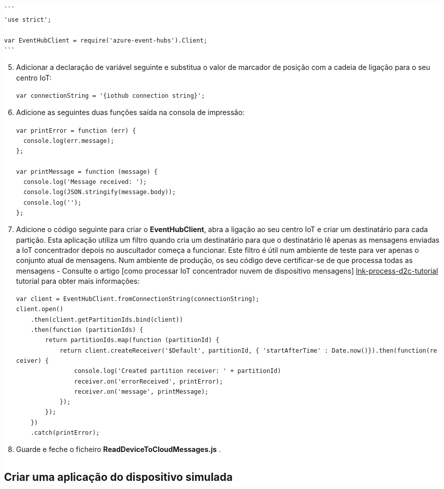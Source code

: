     ```
    'use strict';

    var EventHubClient = require('azure-event-hubs').Client;
    ```

5. Adicionar a declaração de variável seguinte e substitua o valor de marcador de posição com a cadeia de ligação para o seu centro IoT:

    ```
    var connectionString = '{iothub connection string}';
    ```

6. Adicione as seguintes duas funções saída na consola de impressão:

    ```
    var printError = function (err) {
      console.log(err.message);
    };

    var printMessage = function (message) {
      console.log('Message received: ');
      console.log(JSON.stringify(message.body));
      console.log('');
    };
    ```

7. Adicione o código seguinte para criar o **EventHubClient**, abra a ligação ao seu centro IoT e criar um destinatário para cada partição. Esta aplicação utiliza um filtro quando cria um destinatário para que o destinatário lê apenas as mensagens enviadas a IoT concentrador depois no auscultador começa a funcionar. Este filtro é útil num ambiente de teste para ver apenas o conjunto atual de mensagens. Num ambiente de produção, os seu código deve certificar-se de que processa todas as mensagens - Consulte o artigo [como processar IoT concentrador nuvem de dispositivo mensagens] [ lnk-process-d2c-tutorial] tutorial para obter mais informações:

    ```
    var client = EventHubClient.fromConnectionString(connectionString);
    client.open()
        .then(client.getPartitionIds.bind(client))
        .then(function (partitionIds) {
            return partitionIds.map(function (partitionId) {
                return client.createReceiver('$Default', partitionId, { 'startAfterTime' : Date.now()}).then(function(receiver) {
                    console.log('Created partition receiver: ' + partitionId)
                    receiver.on('errorReceived', printError);
                    receiver.on('message', printMessage);
                });
            });
        })
        .catch(printError);
    ```

8. Guarde e feche o ficheiro **ReadDeviceToCloudMessages.js** .

## <a name="create-a-simulated-device-app"></a>Criar uma aplicação do dispositivo simulada


[7]: ./media/iot-hub-node-node-getstarted/runapp1.png
[8]: ./media/iot-hub-node-node-getstarted/runapp2.png
[43]: ./media/iot-hub-csharp-csharp-getstarted/usage.png
[lnk-transient-faults]: https://msdn.microsoft.com/library/hh680901(v=pandp.50).aspx
[lnk-eventhubs-tutorial]: ../event-hubs/event-hubs-csharp-ephcs-getstarted.md
[lnk-devguide-identity]: iot-hub-devguide-identity-registry.md
[lnk-event-hubs-overview]: ../event-hubs/event-hubs-overview.md
[lnk-dev-setup]: https://github.com/Azure/azure-iot-sdks/blob/master/doc/get_started/node-devbox-setup.md
[lnk-process-d2c-tutorial]: iot-hub-csharp-csharp-process-d2c.md
[lnk-hub-sdks]: iot-hub-devguide-sdks.md
[lnk-free-trial]: http://azure.microsoft.com/pricing/free-trial/
[lnk-portal]: https://portal.azure.com/
[lnk-device-management]: iot-hub-device-management-get-started.md
[lnk-gateway-SDK]: iot-hub-linux-gateway-sdk-get-started.md
[lnk-connect-device]: https://azure.microsoft.com/develop/iot/